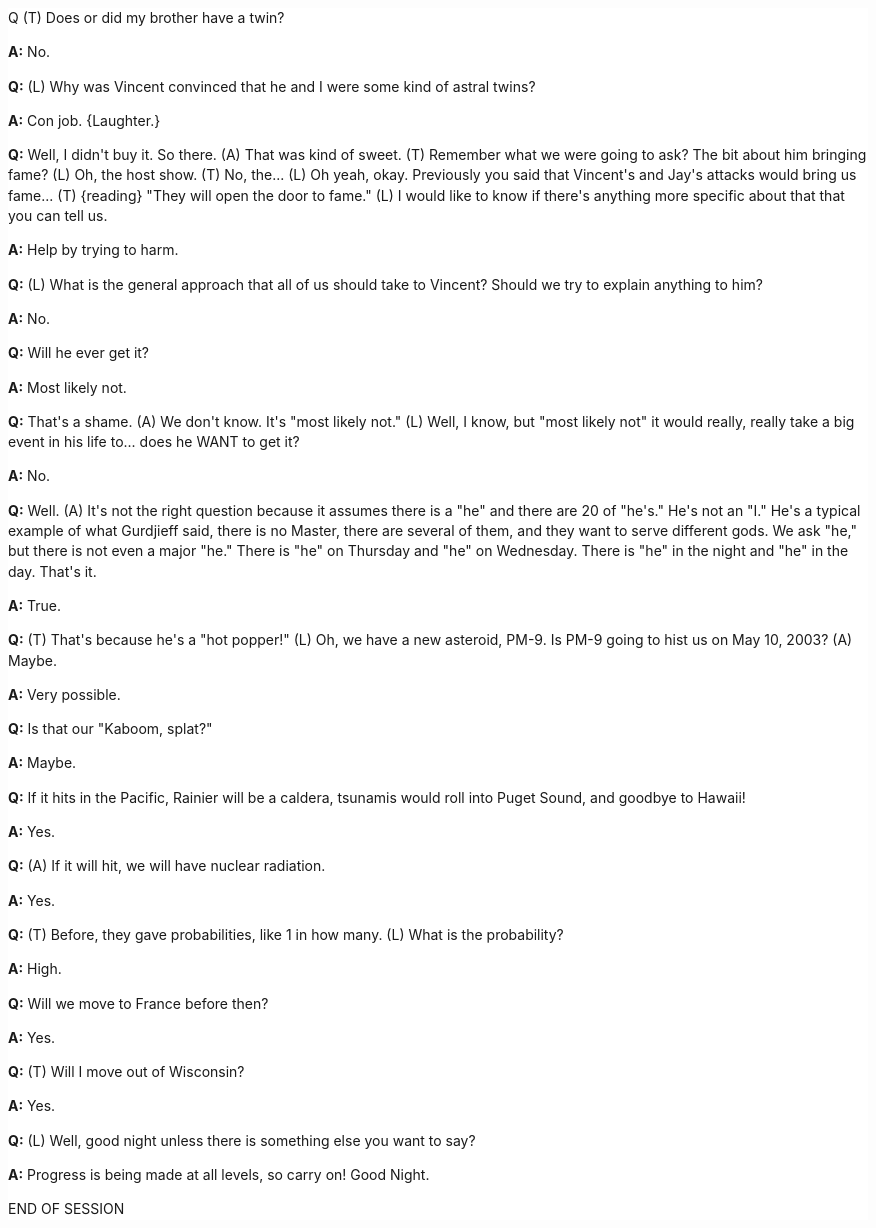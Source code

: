 Q (T) Does or did my brother have a twin?

**A:** No.

**Q:** (L) Why was Vincent convinced that he and I were some kind of astral twins?

**A:** Con job. {Laughter.}

**Q:** Well, I didn't buy it. So there. (A) That was kind of sweet. (T) Remember what we were going to ask? The bit about him bringing fame? (L) Oh, the host show. (T) No, the... (L) Oh yeah, okay. Previously you said that Vincent's and Jay's attacks would bring us fame... (T) {reading} "They will open the door to fame." (L) I would like to know if there's anything more specific about that that you can tell us.

**A:** Help by trying to harm.

**Q:** (L) What is the general approach that all of us should take to Vincent? Should we try to explain anything to him?

**A:** No.

**Q:** Will he ever get it?

**A:** Most likely not.

**Q:** That's a shame. (A) We don't know. It's "most likely not." (L) Well, I know, but "most likely not" it would really, really take a big event in his life to... does he WANT to get it?

**A:** No.

**Q:** Well. (A) It's not the right question because it assumes there is a "he" and there are 20 of "he's." He's not an "I." He's a typical example of what Gurdjieff said, there is no Master, there are several of them, and they want to serve different gods. We ask "he," but there is not even a major "he." There is "he" on Thursday and "he" on Wednesday. There is "he" in the night and "he" in the day. That's it.

**A:** True.

**Q:** (T) That's because he's a "hot popper!" (L) Oh, we have a new asteroid, PM-9. Is PM-9 going to hist us on May 10, 2003? (A) Maybe.

**A:** Very possible.

**Q:** Is that our "Kaboom, splat?"

**A:** Maybe.

**Q:** If it hits in the Pacific, Rainier will be a caldera, tsunamis would roll into Puget Sound, and goodbye to Hawaii!

**A:** Yes.

**Q:** (A) If it will hit, we will have nuclear radiation.

**A:** Yes.

**Q:** (T) Before, they gave probabilities, like 1 in how many. (L) What is the probability?

**A:** High.

**Q:** Will we move to France before then?

**A:** Yes.

**Q:** (T) Will I move out of Wisconsin?

**A:** Yes.

**Q:** (L) Well, good night unless there is something else you want to say?

**A:** Progress is being made at all levels, so carry on! Good Night.

END OF SESSION

